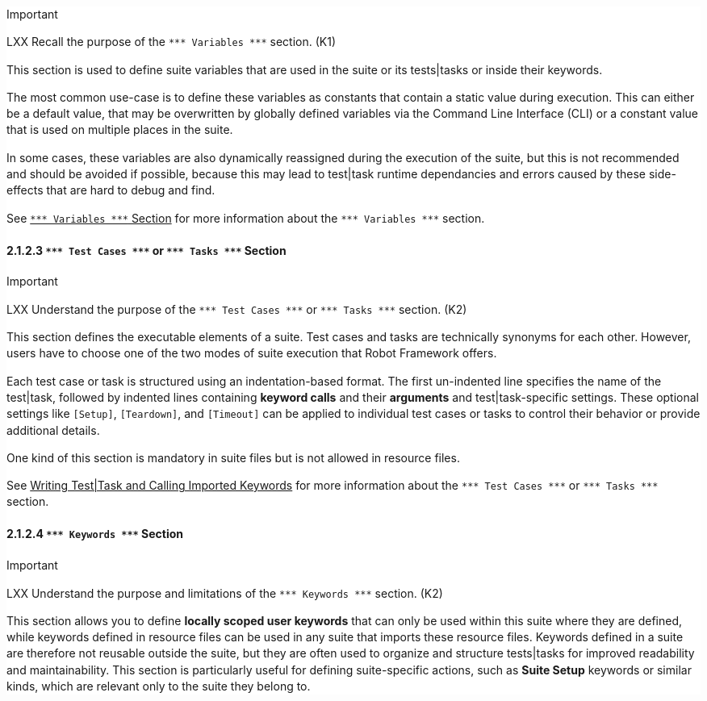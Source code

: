 > [!IMPORTANT]
> LXX Recall the purpose of the `*** Variables ***` section. (K1)

This section is used to define suite variables that are used in the suite or its tests|tasks or inside their keywords.

The most common use-case is to define these variables as constants that contain a static value during execution.
This can either be a default value, that may be overwritten by globally defined variables via the Command Line Interface (CLI) or a constant value that is used on multiple places in the suite.

In some cases, these variables are also dynamically reassigned during the execution of the suite, but this is not recommended and should be avoided if possible, because this may lead to test|task runtime dependancies and errors caused by these side-effects that are hard to debug and find.

See [`*** Variables ***` Section](Chapter_3_Keyword_Design_Variables_Resources.md#-variables--section) for more information about the `*** Variables ***` section.


#### 2.1.2.3 `*** Test Cases ***` or `*** Tasks ***` Section

> [!IMPORTANT]
> LXX Understand the purpose of the `*** Test Cases ***` or `*** Tasks ***` section. (K2)

This section defines the executable elements of a suite.
Test cases and tasks are technically synonyms for each other.
However, users have to choose one of the two modes of suite execution that Robot Framework offers.

Each test case or task is structured using an indentation-based format. The first un-indented line specifies the name of the test|task, followed by indented lines containing **keyword calls** and their **arguments** and test|task-specific settings.
These optional settings like `[Setup]`, `[Teardown]`, and `[Timeout]` can be applied to individual test cases or tasks to control their behavior or provide additional details.

One kind of this section is mandatory in suite files but is not allowed in resource files.

See [Writing Test|Task and Calling Imported Keywords](#writing-testtask-and-calling-keywords) for more information about the `*** Test Cases ***` or `*** Tasks ***` section.



#### 2.1.2.4 `*** Keywords ***` Section

> [!IMPORTANT]
> LXX Understand the purpose and limitations of the `*** Keywords ***` section. (K2)

This section allows you to define **locally scoped user keywords** that can only be used within this suite where they are defined,
while keywords defined in resource files can be used in any suite that imports these resource files.
Keywords defined in a suite are therefore not reusable outside the suite,
but they are often used to organize and structure tests|tasks for improved readability and maintainability.
This section is particularly useful for defining suite-specific actions,
such as **Suite Setup** keywords or similar kinds,
which are relevant only to the suite they belong to.
